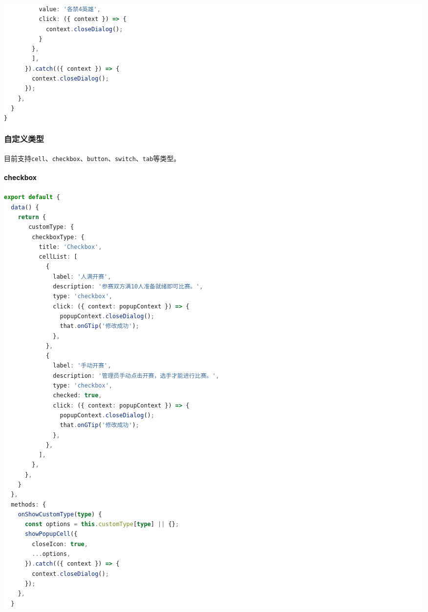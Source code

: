 ```ts
          value: '各禁4英雄',
          click: ({ context }) => {
            context.closeDialog();
          }
        },
        ],
      }).catch(({ context }) => {
        context.closeDialog();
      });
    },
  }
}
```


### 自定义类型

目前支持`cell`、`checkbox`、`button`、`switch`、`tab`等类型。

#### checkbox


```ts
export default {
  data() {
    return {
       customType: {
        checkboxType: {
          title: 'Checkbox',
          cellList: [
            {
              label: '人满开赛',
              description: '参赛双方满10人准备就绪即可比赛。',
              type: 'checkbox',
              click: ({ context: popupContext }) => {
                popupContext.closeDialog();
                that.onGTip('修改成功');
              },
            },
            {
              label: '手动开赛',
              description: '管理员手动点击开赛，选手才能进行比赛。',
              type: 'checkbox',
              checked: true,
              click: ({ context: popupContext }) => {
                popupContext.closeDialog();
                that.onGTip('修改成功');
              },
            },
          ],
        },
      },
    }
  },
  methods: {
    onShowCustomType(type) {
      const options = this.customType[type] || {};
      showPopupCell({
        closeIcon: true,
        ...options,
      }).catch(({ context }) => {
        context.closeDialog();
      });
    },
  }
```